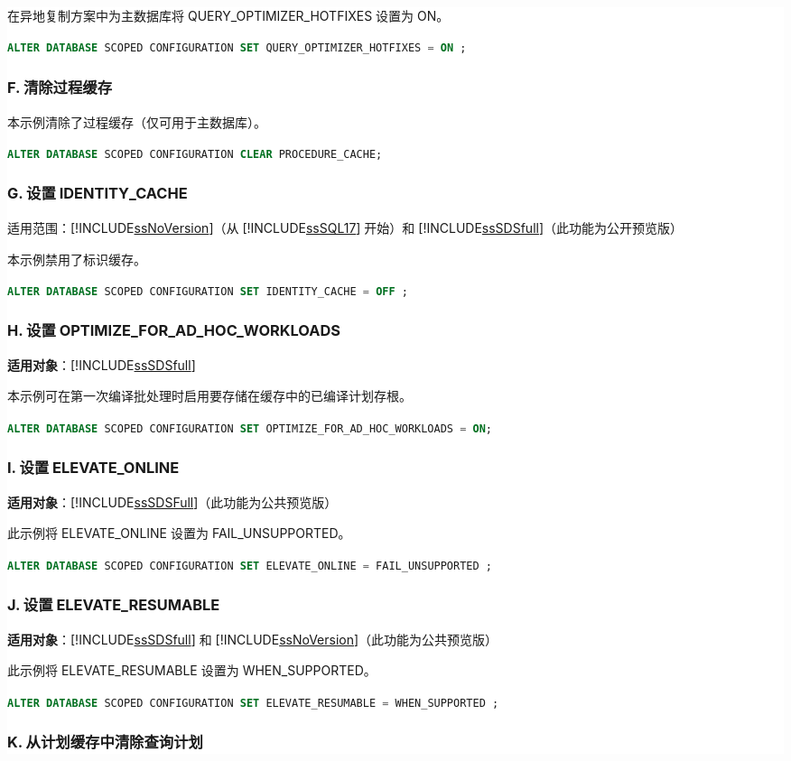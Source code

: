 在异地复制方案中为主数据库将 QUERY_OPTIMIZER_HOTFIXES 设置为 ON。

```sql
ALTER DATABASE SCOPED CONFIGURATION SET QUERY_OPTIMIZER_HOTFIXES = ON ;
```

### <a name="f-clear-procedure-cache"></a>F. 清除过程缓存

本示例清除了过程缓存（仅可用于主数据库）。

```sql
ALTER DATABASE SCOPED CONFIGURATION CLEAR PROCEDURE_CACHE;
```

### <a name="g-set-identity_cache"></a>G. 设置 IDENTITY_CACHE

适用范围：[!INCLUDE[ssNoVersion](../../includes/ssnoversion-md.md)]（从 [!INCLUDE[ssSQL17](../../includes/sssql17-md.md)] 开始）和 [!INCLUDE[ssSDSfull](../../includes/sssdsfull-md.md)]（此功能为公开预览版）

本示例禁用了标识缓存。

```sql
ALTER DATABASE SCOPED CONFIGURATION SET IDENTITY_CACHE = OFF ;
```

### <a name="h-set-optimize_for_ad_hoc_workloads"></a>H. 设置 OPTIMIZE_FOR_AD_HOC_WORKLOADS

**适用对象**：[!INCLUDE[ssSDSfull](../../includes/sssdsfull-md.md)]

本示例可在第一次编译批处理时启用要存储在缓存中的已编译计划存根。

```sql
ALTER DATABASE SCOPED CONFIGURATION SET OPTIMIZE_FOR_AD_HOC_WORKLOADS = ON;
```

### <a name="i-set-elevate_online"></a>I. 设置 ELEVATE_ONLINE

**适用对象**：[!INCLUDE[ssSDSFull](../../includes/sssdsfull-md.md)]（此功能为公共预览版）

此示例将 ELEVATE_ONLINE 设置为 FAIL_UNSUPPORTED。

```sql
ALTER DATABASE SCOPED CONFIGURATION SET ELEVATE_ONLINE = FAIL_UNSUPPORTED ;
```

### <a name="j-set-elevate_resumable"></a>J. 设置 ELEVATE_RESUMABLE

**适用对象**：[!INCLUDE[ssSDSfull](../../includes/sssdsfull-md.md)] 和 [!INCLUDE[ssNoVersion](../../includes/sssqlv15-md.md)]（此功能为公共预览版）

此示例将 ELEVATE_RESUMABLE 设置为 WHEN_SUPPORTED。

```sql
ALTER DATABASE SCOPED CONFIGURATION SET ELEVATE_RESUMABLE = WHEN_SUPPORTED ;
```

### <a name="k-clear-a-query-plan-from-the-plan-cache"></a>K. 从计划缓存中清除查询计划
